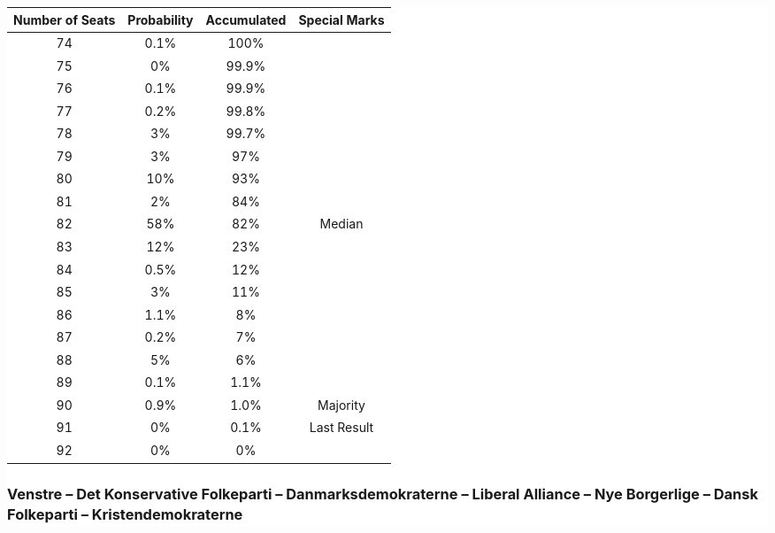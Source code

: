 | Number of Seats | Probability | Accumulated | Special Marks |
|:---------------:|:-----------:|:-----------:|:-------------:|
| 74 | 0.1% | 100% |  |
| 75 | 0% | 99.9% |  |
| 76 | 0.1% | 99.9% |  |
| 77 | 0.2% | 99.8% |  |
| 78 | 3% | 99.7% |  |
| 79 | 3% | 97% |  |
| 80 | 10% | 93% |  |
| 81 | 2% | 84% |  |
| 82 | 58% | 82% | Median |
| 83 | 12% | 23% |  |
| 84 | 0.5% | 12% |  |
| 85 | 3% | 11% |  |
| 86 | 1.1% | 8% |  |
| 87 | 0.2% | 7% |  |
| 88 | 5% | 6% |  |
| 89 | 0.1% | 1.1% |  |
| 90 | 0.9% | 1.0% | Majority |
| 91 | 0% | 0.1% | Last Result |
| 92 | 0% | 0% |  |

### Venstre – Det Konservative Folkeparti – Danmarksdemokraterne – Liberal Alliance – Nye Borgerlige – Dansk Folkeparti – Kristendemokraterne
